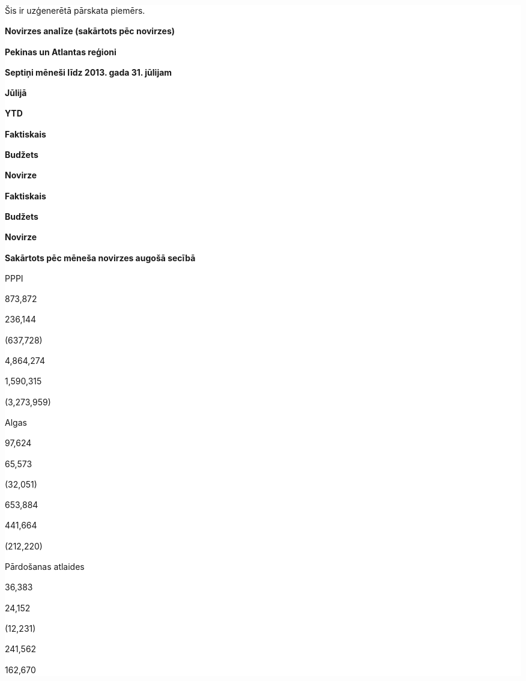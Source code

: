 Šis ir uzģenerētā pārskata piemērs.

**Novirzes analīze (sakārtots pēc novirzes)**

**Pekinas un Atlantas reģioni**

**Septiņi mēneši līdz 2013. gada 31. jūlijam**

**Jūlijā**

**YTD**

**Faktiskais**

**Budžets**

**Novirze**

**Faktiskais**

**Budžets**

**Novirze**

**Sakārtots pēc mēneša novirzes augošā secībā**

PPPI

873,872

236,144

(637,728)

4,864,274

1,590,315

(3,273,959)

Algas

97,624

65,573

(32,051)

653,884

441,664

(212,220)

Pārdošanas atlaides

36,383

24,152

(12,231)

241,562

162,670
